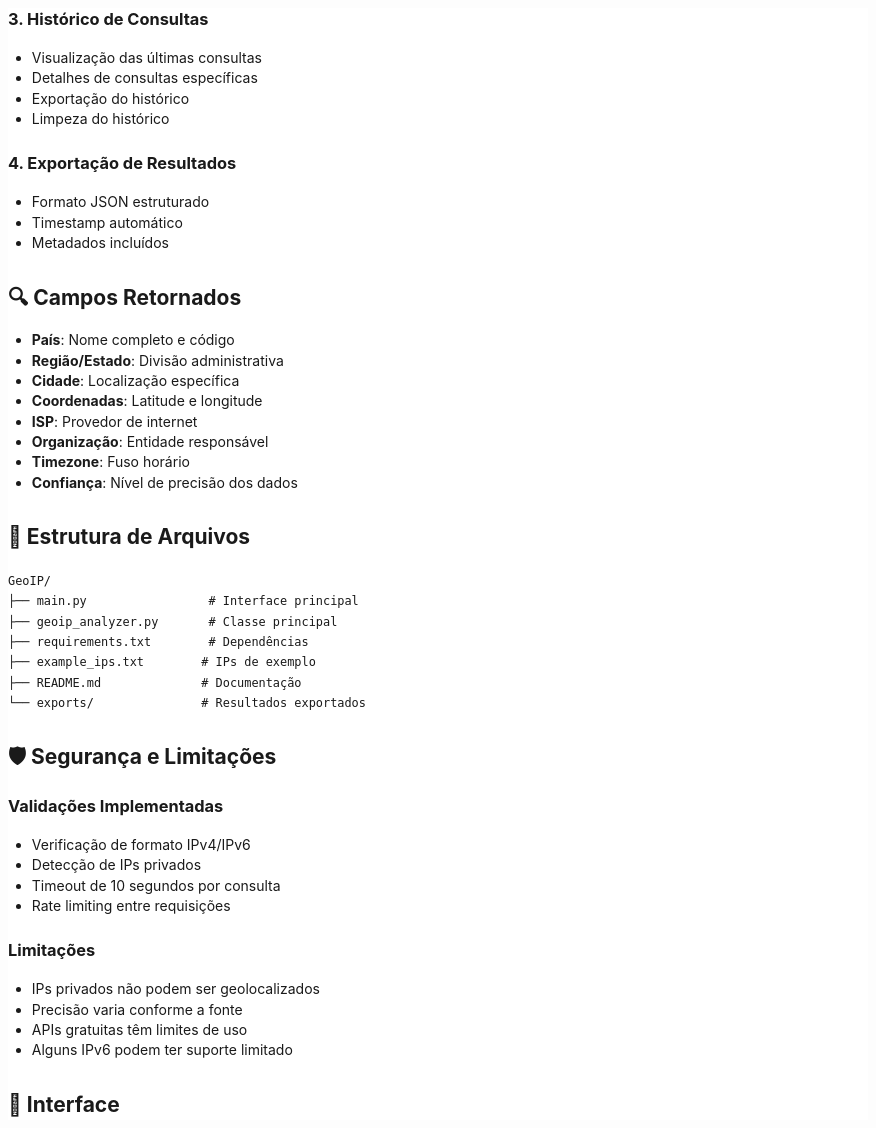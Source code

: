 ### 3. Histórico de Consultas
- Visualização das últimas consultas
- Detalhes de consultas específicas
- Exportação do histórico
- Limpeza do histórico

### 4. Exportação de Resultados
- Formato JSON estruturado
- Timestamp automático
- Metadados incluídos

## 🔍 Campos Retornados

- **País**: Nome completo e código
- **Região/Estado**: Divisão administrativa
- **Cidade**: Localização específica
- **Coordenadas**: Latitude e longitude
- **ISP**: Provedor de internet
- **Organização**: Entidade responsável
- **Timezone**: Fuso horário
- **Confiança**: Nível de precisão dos dados

## 📁 Estrutura de Arquivos

```
GeoIP/
├── main.py                 # Interface principal
├── geoip_analyzer.py       # Classe principal
├── requirements.txt        # Dependências
├── example_ips.txt        # IPs de exemplo
├── README.md              # Documentação
└── exports/               # Resultados exportados
```

## 🛡️ Segurança e Limitações

### Validações Implementadas
- Verificação de formato IPv4/IPv6
- Detecção de IPs privados
- Timeout de 10 segundos por consulta
- Rate limiting entre requisições

### Limitações
- IPs privados não podem ser geolocalizados
- Precisão varia conforme a fonte
- APIs gratuitas têm limites de uso
- Alguns IPv6 podem ter suporte limitado

## 🎨 Interface
